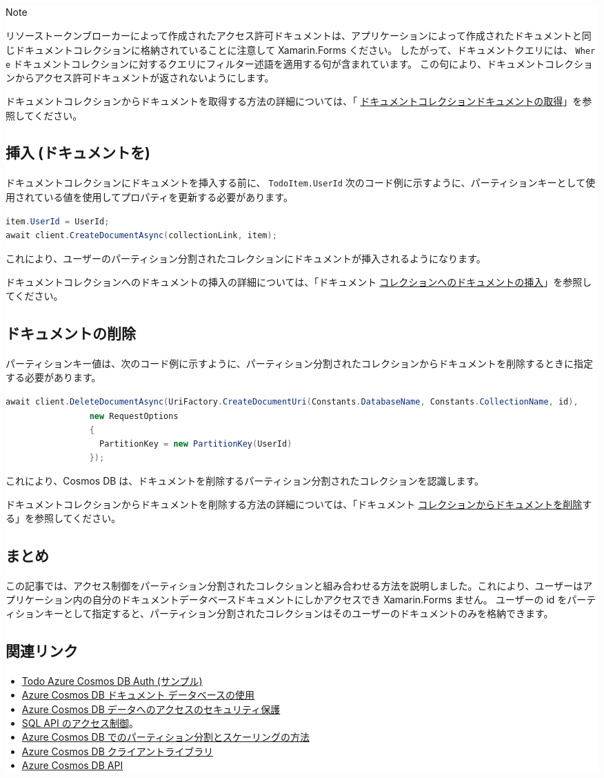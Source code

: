 > [!NOTE]
> リソーストークンブローカーによって作成されたアクセス許可ドキュメントは、アプリケーションによって作成されたドキュメントと同じドキュメントコレクションに格納されていることに注意して Xamarin.Forms ください。 したがって、ドキュメントクエリには、 `Where` ドキュメントコレクションに対するクエリにフィルター述語を適用する句が含まれています。 この句により、ドキュメントコレクションからアクセス許可ドキュメントが返されないようにします。

ドキュメントコレクションからドキュメントを取得する方法の詳細については、「 [ドキュメントコレクションドキュメントの取得](~/xamarin-forms/data-cloud/azure-services/azure-cosmosdb.md#retrieving-document-collection-documents)」を参照してください。

## <a name="inserting-documents"></a>挿入 (ドキュメントを)

ドキュメントコレクションにドキュメントを挿入する前に、 `TodoItem.UserId` 次のコード例に示すように、パーティションキーとして使用されている値を使用してプロパティを更新する必要があります。

```csharp
item.UserId = UserId;
await client.CreateDocumentAsync(collectionLink, item);
```

これにより、ユーザーのパーティション分割されたコレクションにドキュメントが挿入されるようになります。

ドキュメントコレクションへのドキュメントの挿入の詳細については、「ドキュメント [コレクションへのドキュメントの挿入](~/xamarin-forms/data-cloud/azure-services/azure-cosmosdb.md#inserting-a-document-into-a-document-collection)」を参照してください。

## <a name="deleting-documents"></a>ドキュメントの削除

パーティションキー値は、次のコード例に示すように、パーティション分割されたコレクションからドキュメントを削除するときに指定する必要があります。

```csharp
await client.DeleteDocumentAsync(UriFactory.CreateDocumentUri(Constants.DatabaseName, Constants.CollectionName, id),
                 new RequestOptions
                 {
                   PartitionKey = new PartitionKey(UserId)
                 });
```

これにより、Cosmos DB は、ドキュメントを削除するパーティション分割されたコレクションを認識します。

ドキュメントコレクションからドキュメントを削除する方法の詳細については、「ドキュメント [コレクションからドキュメントを削除](~/xamarin-forms/data-cloud/azure-services/azure-cosmosdb.md#deleting-a-document-from-a-document-collection)する」を参照してください。

## <a name="summary"></a>まとめ

この記事では、アクセス制御をパーティション分割されたコレクションと組み合わせる方法を説明しました。これにより、ユーザーはアプリケーション内の自分のドキュメントデータベースドキュメントにしかアクセスでき Xamarin.Forms ません。 ユーザーの id をパーティションキーとして指定すると、パーティション分割されたコレクションはそのユーザーのドキュメントのみを格納できます。

## <a name="related-links"></a>関連リンク

- [Todo Azure Cosmos DB Auth (サンプル)](/samples/xamarin/xamarin-forms-samples/webservices-tododocumentdbauth)
- [Azure Cosmos DB ドキュメント データベースの使用](~/xamarin-forms/data-cloud/azure-services/azure-cosmosdb.md)
- [Azure Cosmos DB データへのアクセスのセキュリティ保護](/azure/cosmos-db/secure-access-to-data/)
- [SQL API のアクセス制御](/rest/api/documentdb/access-control-on-documentdb-resources/)。
- [Azure Cosmos DB でのパーティション分割とスケーリングの方法](/azure/cosmos-db/partition-data/)
- [Azure Cosmos DB クライアントライブラリ](https://www.nuget.org/packages/Microsoft.Azure.DocumentDB.Core)
- [Azure Cosmos DB API](/dotnet/api/overview/azure/cosmosdb/client)
